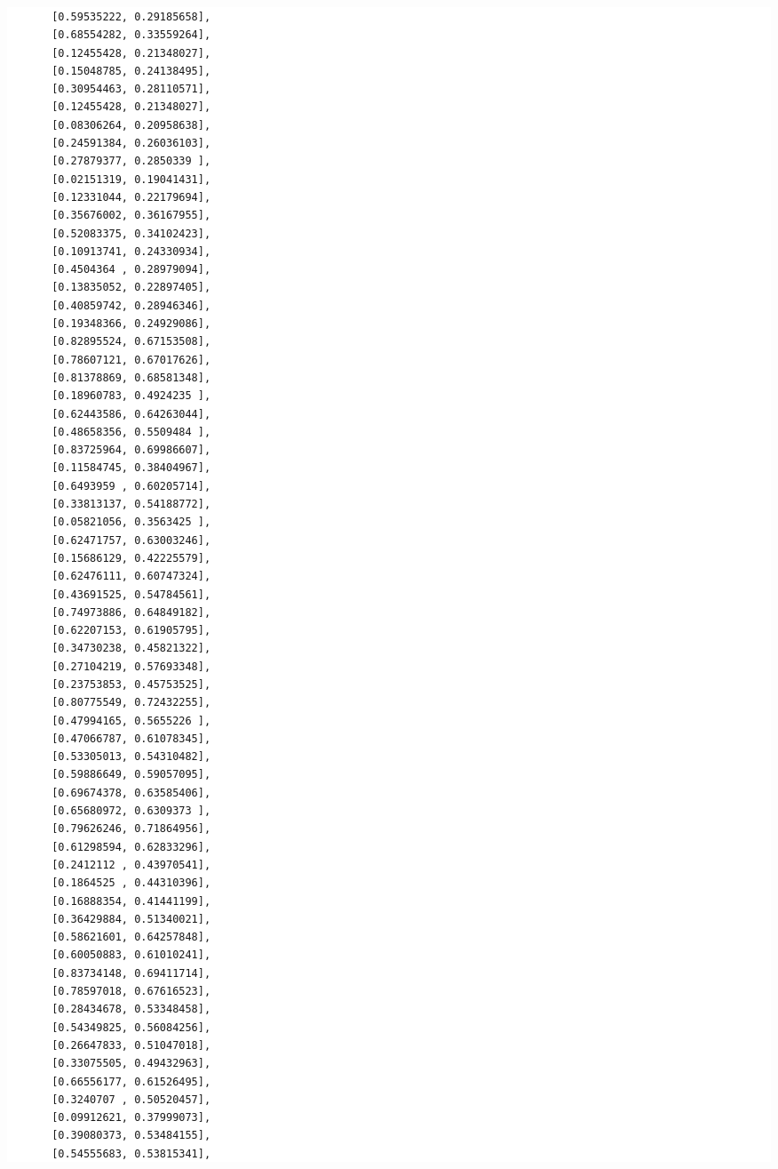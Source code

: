            [0.59535222, 0.29185658],
           [0.68554282, 0.33559264],
           [0.12455428, 0.21348027],
           [0.15048785, 0.24138495],
           [0.30954463, 0.28110571],
           [0.12455428, 0.21348027],
           [0.08306264, 0.20958638],
           [0.24591384, 0.26036103],
           [0.27879377, 0.2850339 ],
           [0.02151319, 0.19041431],
           [0.12331044, 0.22179694],
           [0.35676002, 0.36167955],
           [0.52083375, 0.34102423],
           [0.10913741, 0.24330934],
           [0.4504364 , 0.28979094],
           [0.13835052, 0.22897405],
           [0.40859742, 0.28946346],
           [0.19348366, 0.24929086],
           [0.82895524, 0.67153508],
           [0.78607121, 0.67017626],
           [0.81378869, 0.68581348],
           [0.18960783, 0.4924235 ],
           [0.62443586, 0.64263044],
           [0.48658356, 0.5509484 ],
           [0.83725964, 0.69986607],
           [0.11584745, 0.38404967],
           [0.6493959 , 0.60205714],
           [0.33813137, 0.54188772],
           [0.05821056, 0.3563425 ],
           [0.62471757, 0.63003246],
           [0.15686129, 0.42225579],
           [0.62476111, 0.60747324],
           [0.43691525, 0.54784561],
           [0.74973886, 0.64849182],
           [0.62207153, 0.61905795],
           [0.34730238, 0.45821322],
           [0.27104219, 0.57693348],
           [0.23753853, 0.45753525],
           [0.80775549, 0.72432255],
           [0.47994165, 0.5655226 ],
           [0.47066787, 0.61078345],
           [0.53305013, 0.54310482],
           [0.59886649, 0.59057095],
           [0.69674378, 0.63585406],
           [0.65680972, 0.6309373 ],
           [0.79626246, 0.71864956],
           [0.61298594, 0.62833296],
           [0.2412112 , 0.43970541],
           [0.1864525 , 0.44310396],
           [0.16888354, 0.41441199],
           [0.36429884, 0.51340021],
           [0.58621601, 0.64257848],
           [0.60050883, 0.61010241],
           [0.83734148, 0.69411714],
           [0.78597018, 0.67616523],
           [0.28434678, 0.53348458],
           [0.54349825, 0.56084256],
           [0.26647833, 0.51047018],
           [0.33075505, 0.49432963],
           [0.66556177, 0.61526495],
           [0.3240707 , 0.50520457],
           [0.09912621, 0.37999073],
           [0.39080373, 0.53484155],
           [0.54555683, 0.53815341],